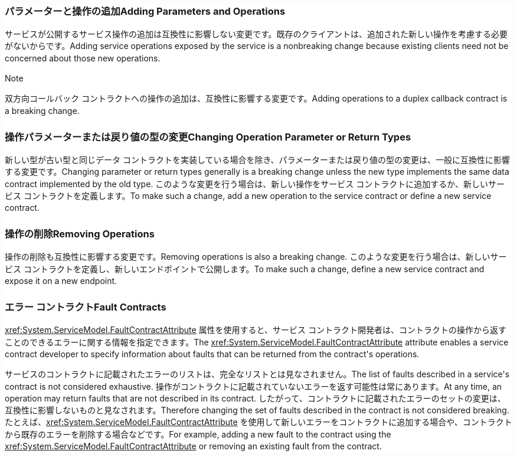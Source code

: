 ### <a name="adding-parameters-and-operations"></a><span data-ttu-id="38ffc-201">パラメーターと操作の追加</span><span class="sxs-lookup"><span data-stu-id="38ffc-201">Adding Parameters and Operations</span></span>  

 <span data-ttu-id="38ffc-202">サービスが公開するサービス操作の追加は互換性に影響しない変更です。既存のクライアントは、追加された新しい操作を考慮する必要がないからです。</span><span class="sxs-lookup"><span data-stu-id="38ffc-202">Adding service operations exposed by the service is a nonbreaking change because existing clients need not be concerned about those new operations.</span></span>  
  
> [!NOTE]
> <span data-ttu-id="38ffc-203">双方向コールバック コントラクトへの操作の追加は、互換性に影響する変更です。</span><span class="sxs-lookup"><span data-stu-id="38ffc-203">Adding operations to a duplex callback contract is a breaking change.</span></span>  
  
### <a name="changing-operation-parameter-or-return-types"></a><span data-ttu-id="38ffc-204">操作パラメーターまたは戻り値の型の変更</span><span class="sxs-lookup"><span data-stu-id="38ffc-204">Changing Operation Parameter or Return Types</span></span>  

 <span data-ttu-id="38ffc-205">新しい型が古い型と同じデータ コントラクトを実装している場合を除き、パラメーターまたは戻り値の型の変更は、一般に互換性に影響する変更です。</span><span class="sxs-lookup"><span data-stu-id="38ffc-205">Changing parameter or return types generally is a breaking change unless the new type implements the same data contract implemented by the old type.</span></span> <span data-ttu-id="38ffc-206">このような変更を行う場合は、新しい操作をサービス コントラクトに追加するか、新しいサービス コントラクトを定義します。</span><span class="sxs-lookup"><span data-stu-id="38ffc-206">To make such a change, add a new operation to the service contract or define a new service contract.</span></span>  
  
### <a name="removing-operations"></a><span data-ttu-id="38ffc-207">操作の削除</span><span class="sxs-lookup"><span data-stu-id="38ffc-207">Removing Operations</span></span>  

 <span data-ttu-id="38ffc-208">操作の削除も互換性に影響する変更です。</span><span class="sxs-lookup"><span data-stu-id="38ffc-208">Removing operations is also a breaking change.</span></span> <span data-ttu-id="38ffc-209">このような変更を行う場合は、新しいサービス コントラクトを定義し、新しいエンドポイントで公開します。</span><span class="sxs-lookup"><span data-stu-id="38ffc-209">To make such a change, define a new service contract and expose it on a new endpoint.</span></span>  
  
### <a name="fault-contracts"></a><span data-ttu-id="38ffc-210">エラー コントラクト</span><span class="sxs-lookup"><span data-stu-id="38ffc-210">Fault Contracts</span></span>  

 <span data-ttu-id="38ffc-211"><xref:System.ServiceModel.FaultContractAttribute> 属性を使用すると、サービス コントラクト開発者は、コントラクトの操作から返すことのできるエラーに関する情報を指定できます。</span><span class="sxs-lookup"><span data-stu-id="38ffc-211">The <xref:System.ServiceModel.FaultContractAttribute> attribute enables a service contract developer to specify information about faults that can be returned from the contract's operations.</span></span>  
  
 <span data-ttu-id="38ffc-212">サービスのコントラクトに記載されたエラーのリストは、完全なリストとは見なされません。</span><span class="sxs-lookup"><span data-stu-id="38ffc-212">The list of faults described in a service's contract is not considered exhaustive.</span></span> <span data-ttu-id="38ffc-213">操作がコントラクトに記載されていないエラーを返す可能性は常にあります。</span><span class="sxs-lookup"><span data-stu-id="38ffc-213">At any time, an operation may return faults that are not described in its contract.</span></span> <span data-ttu-id="38ffc-214">したがって、コントラクトに記載されたエラーのセットの変更は、互換性に影響しないものと見なされます。</span><span class="sxs-lookup"><span data-stu-id="38ffc-214">Therefore changing the set of faults described in the contract is not considered breaking.</span></span> <span data-ttu-id="38ffc-215">たとえば、<xref:System.ServiceModel.FaultContractAttribute> を使用して新しいエラーをコントラクトに追加する場合や、コントラクトから既存のエラーを削除する場合などです。</span><span class="sxs-lookup"><span data-stu-id="38ffc-215">For example, adding a new fault to the contract using the <xref:System.ServiceModel.FaultContractAttribute> or removing an existing fault from the contract.</span></span>  
  